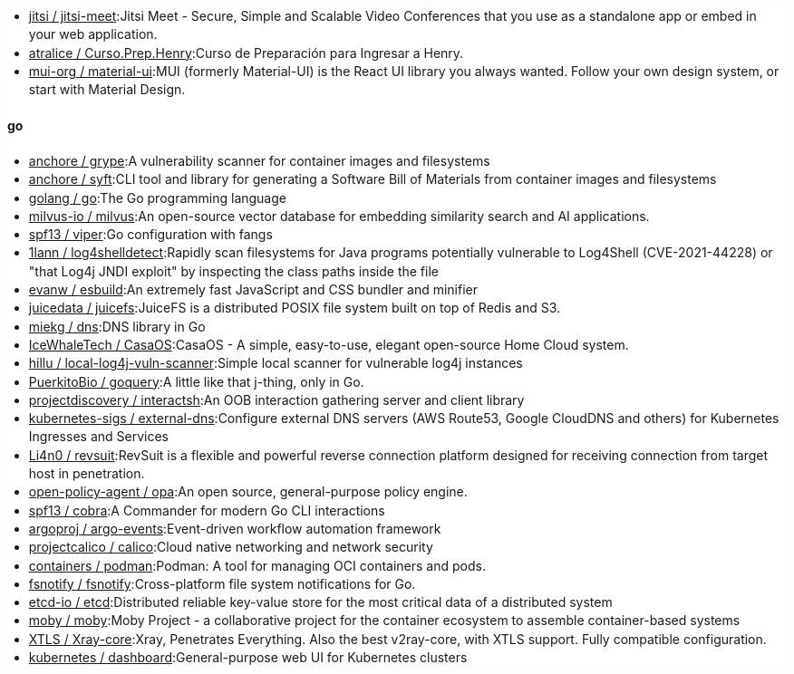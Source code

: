 * [jitsi / jitsi-meet](https://github.com/jitsi/jitsi-meet):Jitsi Meet - Secure, Simple and Scalable Video Conferences that you use as a standalone app or embed in your web application.
* [atralice / Curso.Prep.Henry](https://github.com/atralice/Curso.Prep.Henry):Curso de Preparación para Ingresar a Henry.
* [mui-org / material-ui](https://github.com/mui-org/material-ui):MUI (formerly Material-UI) is the React UI library you always wanted. Follow your own design system, or start with Material Design.

#### go
* [anchore / grype](https://github.com/anchore/grype):A vulnerability scanner for container images and filesystems
* [anchore / syft](https://github.com/anchore/syft):CLI tool and library for generating a Software Bill of Materials from container images and filesystems
* [golang / go](https://github.com/golang/go):The Go programming language
* [milvus-io / milvus](https://github.com/milvus-io/milvus):An open-source vector database for embedding similarity search and AI applications.
* [spf13 / viper](https://github.com/spf13/viper):Go configuration with fangs
* [1lann / log4shelldetect](https://github.com/1lann/log4shelldetect):Rapidly scan filesystems for Java programs potentially vulnerable to Log4Shell (CVE-2021-44228) or "that Log4j JNDI exploit" by inspecting the class paths inside the file
* [evanw / esbuild](https://github.com/evanw/esbuild):An extremely fast JavaScript and CSS bundler and minifier
* [juicedata / juicefs](https://github.com/juicedata/juicefs):JuiceFS is a distributed POSIX file system built on top of Redis and S3.
* [miekg / dns](https://github.com/miekg/dns):DNS library in Go
* [IceWhaleTech / CasaOS](https://github.com/IceWhaleTech/CasaOS):CasaOS - A simple, easy-to-use, elegant open-source Home Cloud system.
* [hillu / local-log4j-vuln-scanner](https://github.com/hillu/local-log4j-vuln-scanner):Simple local scanner for vulnerable log4j instances
* [PuerkitoBio / goquery](https://github.com/PuerkitoBio/goquery):A little like that j-thing, only in Go.
* [projectdiscovery / interactsh](https://github.com/projectdiscovery/interactsh):An OOB interaction gathering server and client library
* [kubernetes-sigs / external-dns](https://github.com/kubernetes-sigs/external-dns):Configure external DNS servers (AWS Route53, Google CloudDNS and others) for Kubernetes Ingresses and Services
* [Li4n0 / revsuit](https://github.com/Li4n0/revsuit):RevSuit is a flexible and powerful reverse connection platform designed for receiving connection from target host in penetration.
* [open-policy-agent / opa](https://github.com/open-policy-agent/opa):An open source, general-purpose policy engine.
* [spf13 / cobra](https://github.com/spf13/cobra):A Commander for modern Go CLI interactions
* [argoproj / argo-events](https://github.com/argoproj/argo-events):Event-driven workflow automation framework
* [projectcalico / calico](https://github.com/projectcalico/calico):Cloud native networking and network security
* [containers / podman](https://github.com/containers/podman):Podman: A tool for managing OCI containers and pods.
* [fsnotify / fsnotify](https://github.com/fsnotify/fsnotify):Cross-platform file system notifications for Go.
* [etcd-io / etcd](https://github.com/etcd-io/etcd):Distributed reliable key-value store for the most critical data of a distributed system
* [moby / moby](https://github.com/moby/moby):Moby Project - a collaborative project for the container ecosystem to assemble container-based systems
* [XTLS / Xray-core](https://github.com/XTLS/Xray-core):Xray, Penetrates Everything. Also the best v2ray-core, with XTLS support. Fully compatible configuration.
* [kubernetes / dashboard](https://github.com/kubernetes/dashboard):General-purpose web UI for Kubernetes clusters
